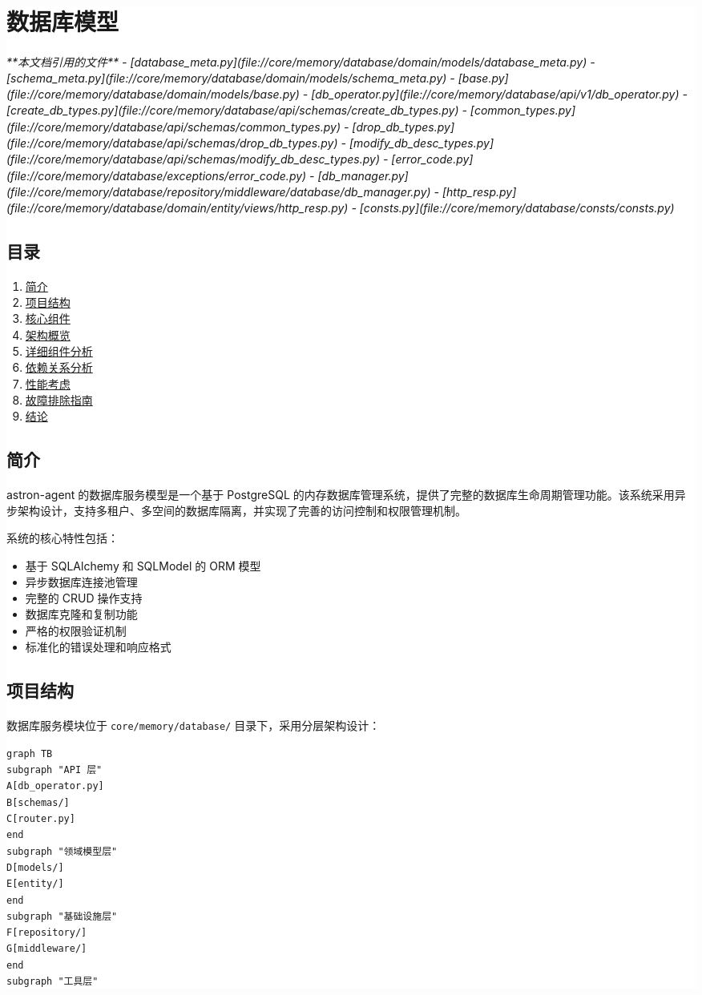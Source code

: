 # 数据库模型

<cite>
**本文档引用的文件**
- [database_meta.py](file://core/memory/database/domain/models/database_meta.py)
- [schema_meta.py](file://core/memory/database/domain/models/schema_meta.py)
- [base.py](file://core/memory/database/domain/models/base.py)
- [db_operator.py](file://core/memory/database/api/v1/db_operator.py)
- [create_db_types.py](file://core/memory/database/api/schemas/create_db_types.py)
- [common_types.py](file://core/memory/database/api/schemas/common_types.py)
- [drop_db_types.py](file://core/memory/database/api/schemas/drop_db_types.py)
- [modify_db_desc_types.py](file://core/memory/database/api/schemas/modify_db_desc_types.py)
- [error_code.py](file://core/memory/database/exceptions/error_code.py)
- [db_manager.py](file://core/memory/database/repository/middleware/database/db_manager.py)
- [http_resp.py](file://core/memory/database/domain/entity/views/http_resp.py)
- [consts.py](file://core/memory/database/consts/consts.py)
</cite>

## 目录
1. [简介](#简介)
2. [项目结构](#项目结构)
3. [核心组件](#核心组件)
4. [架构概览](#架构概览)
5. [详细组件分析](#详细组件分析)
6. [依赖关系分析](#依赖关系分析)
7. [性能考虑](#性能考虑)
8. [故障排除指南](#故障排除指南)
9. [结论](#结论)

## 简介

astron-agent 的数据库服务模型是一个基于 PostgreSQL 的内存数据库管理系统，提供了完整的数据库生命周期管理功能。该系统采用异步架构设计，支持多租户、多空间的数据库隔离，并实现了完善的访问控制和权限管理机制。

系统的核心特性包括：
- 基于 SQLAlchemy 和 SQLModel 的 ORM 模型
- 异步数据库连接池管理
- 完整的 CRUD 操作支持
- 数据库克隆和复制功能
- 严格的权限验证机制
- 标准化的错误处理和响应格式

## 项目结构

数据库服务模块位于 `core/memory/database/` 目录下，采用分层架构设计：

```mermaid
graph TB
subgraph "API 层"
A[db_operator.py]
B[schemas/]
C[router.py]
end
subgraph "领域模型层"
D[models/]
E[entity/]
end
subgraph "基础设施层"
F[repository/]
G[middleware/]
end
subgraph "工具层"
```